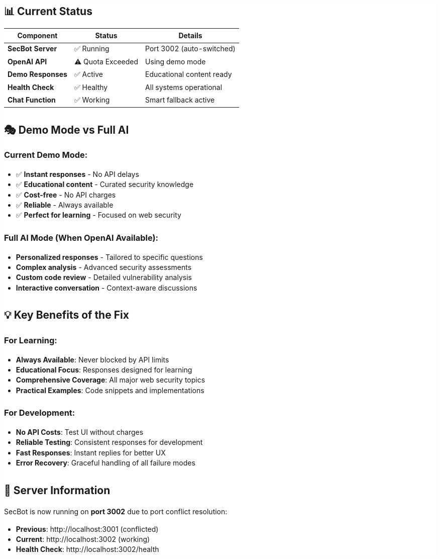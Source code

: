 ## 📊 Current Status

| Component | Status | Details |
|-----------|--------|---------|
| **SecBot Server** | ✅ Running | Port 3002 (auto-switched) |
| **OpenAI API** | ⚠️ Quota Exceeded | Using demo mode |
| **Demo Responses** | ✅ Active | Educational content ready |
| **Health Check** | ✅ Healthy | All systems operational |
| **Chat Function** | ✅ Working | Smart fallback active |

## 🎭 Demo Mode vs Full AI

### Current Demo Mode:
- ✅ **Instant responses** - No API delays
- ✅ **Educational content** - Curated security knowledge
- ✅ **Cost-free** - No API charges
- ✅ **Reliable** - Always available
- ✅ **Perfect for learning** - Focused on web security

### Full AI Mode (When OpenAI Available):
- **Personalized responses** - Tailored to specific questions  
- **Complex analysis** - Advanced security assessments
- **Custom code review** - Detailed vulnerability analysis
- **Interactive conversation** - Context-aware discussions

## 💡 Key Benefits of the Fix

### For Learning:
- **Always Available**: Never blocked by API limits
- **Educational Focus**: Responses designed for learning
- **Comprehensive Coverage**: All major web security topics
- **Practical Examples**: Code snippets and implementations

### For Development:
- **No API Costs**: Test UI without charges
- **Reliable Testing**: Consistent responses for development
- **Fast Responses**: Instant replies for better UX
- **Error Recovery**: Graceful handling of all failure modes

## 🔄 Server Information

SecBot is now running on **port 3002** due to port conflict resolution:
- **Previous**: http://localhost:3001 (conflicted)
- **Current**: http://localhost:3002 (working)
- **Health Check**: http://localhost:3002/health
